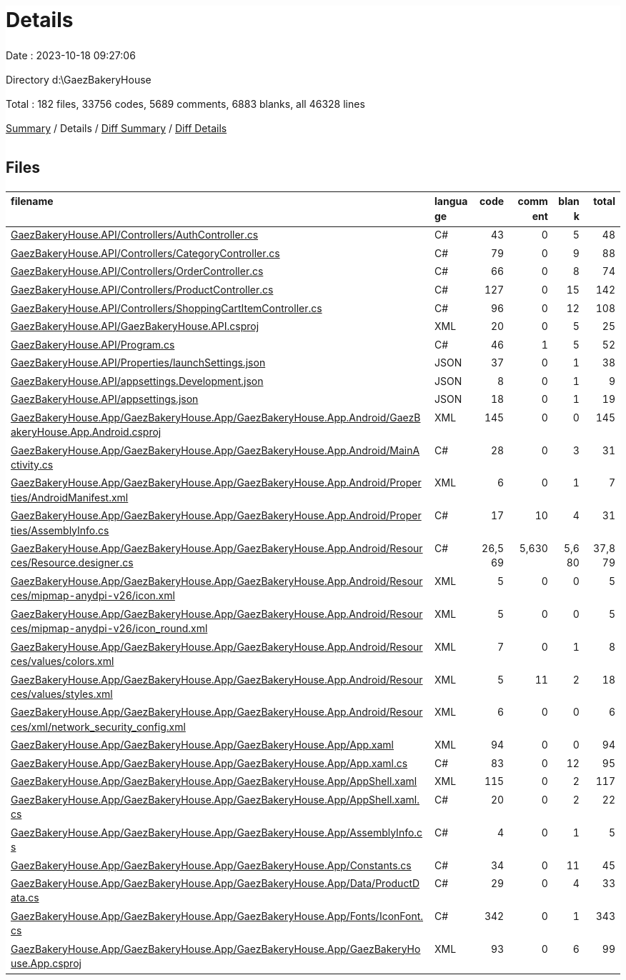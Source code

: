 # Details

Date : 2023-10-18 09:27:06

Directory d:\\GaezBakeryHouse

Total : 182 files,  33756 codes, 5689 comments, 6883 blanks, all 46328 lines

[Summary](results.md) / Details / [Diff Summary](diff.md) / [Diff Details](diff-details.md)

## Files
| filename | language | code | comment | blank | total |
| :--- | :--- | ---: | ---: | ---: | ---: |
| [GaezBakeryHouse.API/Controllers/AuthController.cs](/GaezBakeryHouse.API/Controllers/AuthController.cs) | C# | 43 | 0 | 5 | 48 |
| [GaezBakeryHouse.API/Controllers/CategoryController.cs](/GaezBakeryHouse.API/Controllers/CategoryController.cs) | C# | 79 | 0 | 9 | 88 |
| [GaezBakeryHouse.API/Controllers/OrderController.cs](/GaezBakeryHouse.API/Controllers/OrderController.cs) | C# | 66 | 0 | 8 | 74 |
| [GaezBakeryHouse.API/Controllers/ProductController.cs](/GaezBakeryHouse.API/Controllers/ProductController.cs) | C# | 127 | 0 | 15 | 142 |
| [GaezBakeryHouse.API/Controllers/ShoppingCartItemController.cs](/GaezBakeryHouse.API/Controllers/ShoppingCartItemController.cs) | C# | 96 | 0 | 12 | 108 |
| [GaezBakeryHouse.API/GaezBakeryHouse.API.csproj](/GaezBakeryHouse.API/GaezBakeryHouse.API.csproj) | XML | 20 | 0 | 5 | 25 |
| [GaezBakeryHouse.API/Program.cs](/GaezBakeryHouse.API/Program.cs) | C# | 46 | 1 | 5 | 52 |
| [GaezBakeryHouse.API/Properties/launchSettings.json](/GaezBakeryHouse.API/Properties/launchSettings.json) | JSON | 37 | 0 | 1 | 38 |
| [GaezBakeryHouse.API/appsettings.Development.json](/GaezBakeryHouse.API/appsettings.Development.json) | JSON | 8 | 0 | 1 | 9 |
| [GaezBakeryHouse.API/appsettings.json](/GaezBakeryHouse.API/appsettings.json) | JSON | 18 | 0 | 1 | 19 |
| [GaezBakeryHouse.App/GaezBakeryHouse.App/GaezBakeryHouse.App.Android/GaezBakeryHouse.App.Android.csproj](/GaezBakeryHouse.App/GaezBakeryHouse.App/GaezBakeryHouse.App.Android/GaezBakeryHouse.App.Android.csproj) | XML | 145 | 0 | 0 | 145 |
| [GaezBakeryHouse.App/GaezBakeryHouse.App/GaezBakeryHouse.App.Android/MainActivity.cs](/GaezBakeryHouse.App/GaezBakeryHouse.App/GaezBakeryHouse.App.Android/MainActivity.cs) | C# | 28 | 0 | 3 | 31 |
| [GaezBakeryHouse.App/GaezBakeryHouse.App/GaezBakeryHouse.App.Android/Properties/AndroidManifest.xml](/GaezBakeryHouse.App/GaezBakeryHouse.App/GaezBakeryHouse.App.Android/Properties/AndroidManifest.xml) | XML | 6 | 0 | 1 | 7 |
| [GaezBakeryHouse.App/GaezBakeryHouse.App/GaezBakeryHouse.App.Android/Properties/AssemblyInfo.cs](/GaezBakeryHouse.App/GaezBakeryHouse.App/GaezBakeryHouse.App.Android/Properties/AssemblyInfo.cs) | C# | 17 | 10 | 4 | 31 |
| [GaezBakeryHouse.App/GaezBakeryHouse.App/GaezBakeryHouse.App.Android/Resources/Resource.designer.cs](/GaezBakeryHouse.App/GaezBakeryHouse.App/GaezBakeryHouse.App.Android/Resources/Resource.designer.cs) | C# | 26,569 | 5,630 | 5,680 | 37,879 |
| [GaezBakeryHouse.App/GaezBakeryHouse.App/GaezBakeryHouse.App.Android/Resources/mipmap-anydpi-v26/icon.xml](/GaezBakeryHouse.App/GaezBakeryHouse.App/GaezBakeryHouse.App.Android/Resources/mipmap-anydpi-v26/icon.xml) | XML | 5 | 0 | 0 | 5 |
| [GaezBakeryHouse.App/GaezBakeryHouse.App/GaezBakeryHouse.App.Android/Resources/mipmap-anydpi-v26/icon_round.xml](/GaezBakeryHouse.App/GaezBakeryHouse.App/GaezBakeryHouse.App.Android/Resources/mipmap-anydpi-v26/icon_round.xml) | XML | 5 | 0 | 0 | 5 |
| [GaezBakeryHouse.App/GaezBakeryHouse.App/GaezBakeryHouse.App.Android/Resources/values/colors.xml](/GaezBakeryHouse.App/GaezBakeryHouse.App/GaezBakeryHouse.App.Android/Resources/values/colors.xml) | XML | 7 | 0 | 1 | 8 |
| [GaezBakeryHouse.App/GaezBakeryHouse.App/GaezBakeryHouse.App.Android/Resources/values/styles.xml](/GaezBakeryHouse.App/GaezBakeryHouse.App/GaezBakeryHouse.App.Android/Resources/values/styles.xml) | XML | 5 | 11 | 2 | 18 |
| [GaezBakeryHouse.App/GaezBakeryHouse.App/GaezBakeryHouse.App.Android/Resources/xml/network_security_config.xml](/GaezBakeryHouse.App/GaezBakeryHouse.App/GaezBakeryHouse.App.Android/Resources/xml/network_security_config.xml) | XML | 6 | 0 | 0 | 6 |
| [GaezBakeryHouse.App/GaezBakeryHouse.App/GaezBakeryHouse.App/App.xaml](/GaezBakeryHouse.App/GaezBakeryHouse.App/GaezBakeryHouse.App/App.xaml) | XML | 94 | 0 | 0 | 94 |
| [GaezBakeryHouse.App/GaezBakeryHouse.App/GaezBakeryHouse.App/App.xaml.cs](/GaezBakeryHouse.App/GaezBakeryHouse.App/GaezBakeryHouse.App/App.xaml.cs) | C# | 83 | 0 | 12 | 95 |
| [GaezBakeryHouse.App/GaezBakeryHouse.App/GaezBakeryHouse.App/AppShell.xaml](/GaezBakeryHouse.App/GaezBakeryHouse.App/GaezBakeryHouse.App/AppShell.xaml) | XML | 115 | 0 | 2 | 117 |
| [GaezBakeryHouse.App/GaezBakeryHouse.App/GaezBakeryHouse.App/AppShell.xaml.cs](/GaezBakeryHouse.App/GaezBakeryHouse.App/GaezBakeryHouse.App/AppShell.xaml.cs) | C# | 20 | 0 | 2 | 22 |
| [GaezBakeryHouse.App/GaezBakeryHouse.App/GaezBakeryHouse.App/AssemblyInfo.cs](/GaezBakeryHouse.App/GaezBakeryHouse.App/GaezBakeryHouse.App/AssemblyInfo.cs) | C# | 4 | 0 | 1 | 5 |
| [GaezBakeryHouse.App/GaezBakeryHouse.App/GaezBakeryHouse.App/Constants.cs](/GaezBakeryHouse.App/GaezBakeryHouse.App/GaezBakeryHouse.App/Constants.cs) | C# | 34 | 0 | 11 | 45 |
| [GaezBakeryHouse.App/GaezBakeryHouse.App/GaezBakeryHouse.App/Data/ProductData.cs](/GaezBakeryHouse.App/GaezBakeryHouse.App/GaezBakeryHouse.App/Data/ProductData.cs) | C# | 29 | 0 | 4 | 33 |
| [GaezBakeryHouse.App/GaezBakeryHouse.App/GaezBakeryHouse.App/Fonts/IconFont.cs](/GaezBakeryHouse.App/GaezBakeryHouse.App/GaezBakeryHouse.App/Fonts/IconFont.cs) | C# | 342 | 0 | 1 | 343 |
| [GaezBakeryHouse.App/GaezBakeryHouse.App/GaezBakeryHouse.App/GaezBakeryHouse.App.csproj](/GaezBakeryHouse.App/GaezBakeryHouse.App/GaezBakeryHouse.App/GaezBakeryHouse.App.csproj) | XML | 93 | 0 | 6 | 99 |
